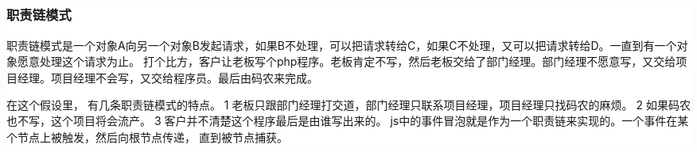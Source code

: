 ### 职责链模式
职责链模式是一个对象A向另一个对象B发起请求，如果B不处理，可以把请求转给C，如果C不处理，又可以把请求转给D。一直到有一个对象愿意处理这个请求为止。
打个比方，客户让老板写个php程序。老板肯定不写，然后老板交给了部门经理。部门经理不愿意写，又交给项目经理。项目经理不会写，又交给程序员。最后由码农来完成。

在这个假设里， 有几条职责链模式的特点。
1 老板只跟部门经理打交道，部门经理只联系项目经理，项目经理只找码农的麻烦。
2 如果码农也不写，这个项目将会流产。
3 客户并不清楚这个程序最后是由谁写出来的。
js中的事件冒泡就是作为一个职责链来实现的。一个事件在某个节点上被触发，然后向根节点传递， 直到被节点捕获。


